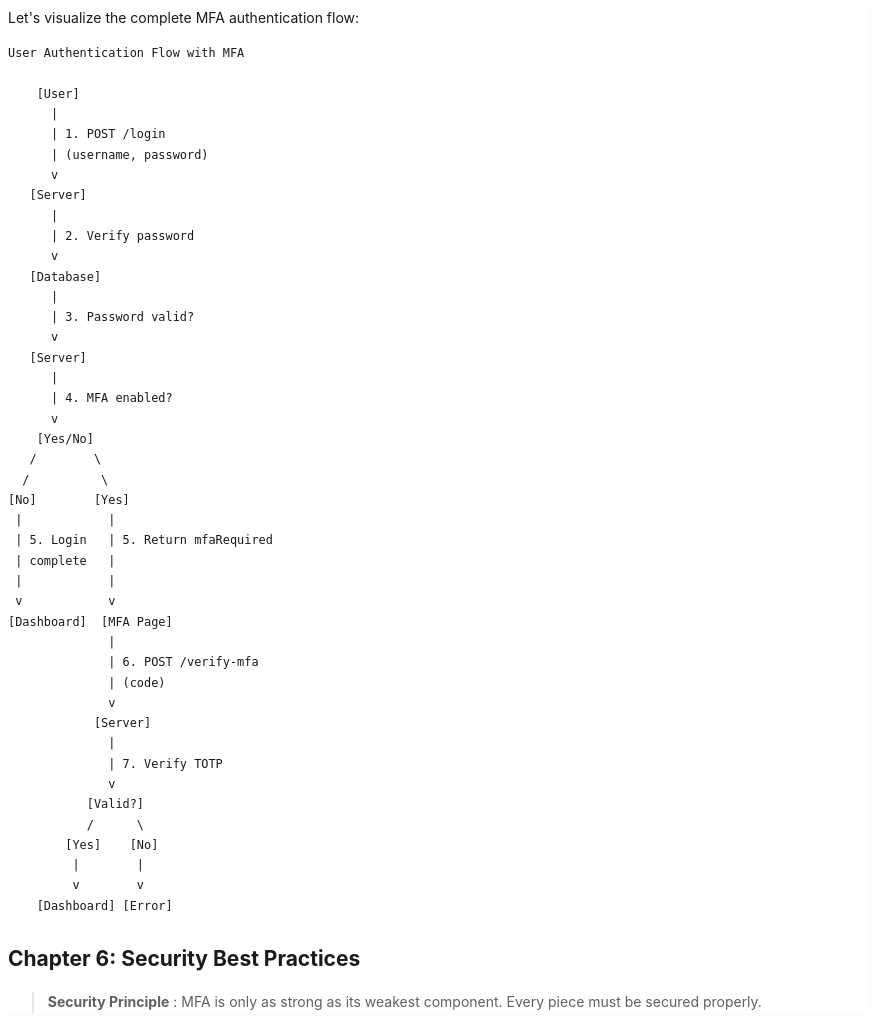 Let's visualize the complete MFA authentication flow:

```
User Authentication Flow with MFA

    [User]
      |
      | 1. POST /login
      | (username, password)
      v
   [Server]
      |
      | 2. Verify password
      v
   [Database]
      |
      | 3. Password valid?
      v
   [Server]
      |
      | 4. MFA enabled?
      v
    [Yes/No]
   /        \
  /          \
[No]        [Yes]
 |            |
 | 5. Login   | 5. Return mfaRequired
 | complete   |
 |            |
 v            v
[Dashboard]  [MFA Page]
              |
              | 6. POST /verify-mfa
              | (code)
              v
            [Server]
              |
              | 7. Verify TOTP
              v
           [Valid?]
           /      \
        [Yes]    [No]
         |        |
         v        v
    [Dashboard] [Error]
```

## Chapter 6: Security Best Practices

> **Security Principle** : MFA is only as strong as its weakest component. Every piece must be secured properly.
